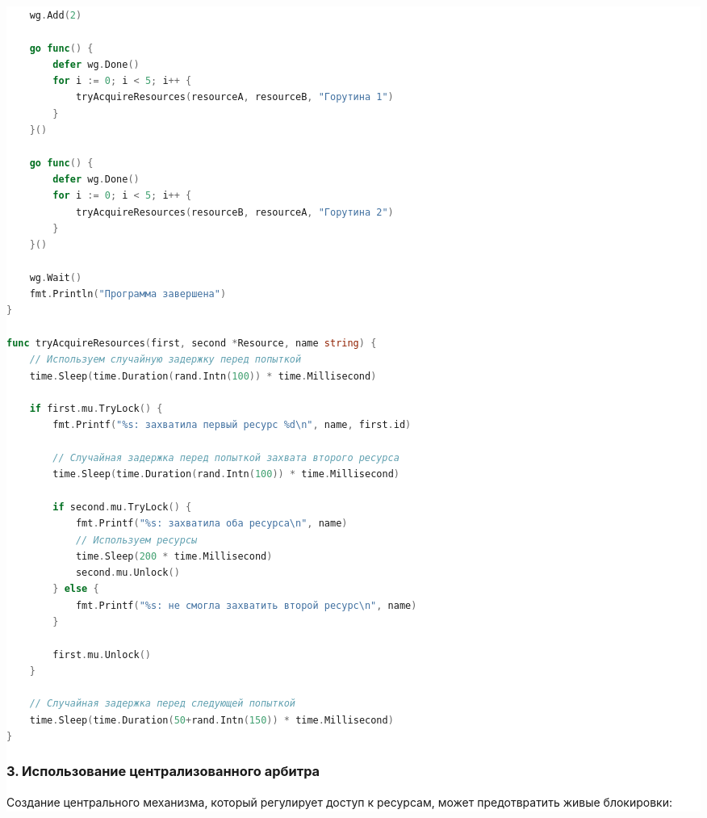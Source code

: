 ```go
	wg.Add(2)
	
	go func() {
		defer wg.Done()
		for i := 0; i < 5; i++ {
			tryAcquireResources(resourceA, resourceB, "Горутина 1")
		}
	}()
	
	go func() {
		defer wg.Done()
		for i := 0; i < 5; i++ {
			tryAcquireResources(resourceB, resourceA, "Горутина 2")
		}
	}()
	
	wg.Wait()
	fmt.Println("Программа завершена")
}

func tryAcquireResources(first, second *Resource, name string) {
	// Используем случайную задержку перед попыткой
	time.Sleep(time.Duration(rand.Intn(100)) * time.Millisecond)
	
	if first.mu.TryLock() {
		fmt.Printf("%s: захватила первый ресурс %d\n", name, first.id)
		
		// Случайная задержка перед попыткой захвата второго ресурса
		time.Sleep(time.Duration(rand.Intn(100)) * time.Millisecond)
		
		if second.mu.TryLock() {
			fmt.Printf("%s: захватила оба ресурса\n", name)
			// Используем ресурсы
			time.Sleep(200 * time.Millisecond)
			second.mu.Unlock()
		} else {
			fmt.Printf("%s: не смогла захватить второй ресурс\n", name)
		}
		
		first.mu.Unlock()
	}
	
	// Случайная задержка перед следующей попыткой
	time.Sleep(time.Duration(50+rand.Intn(150)) * time.Millisecond)
}
```

### 3. Использование централизованного арбитра

Создание центрального механизма, который регулирует доступ к ресурсам, может предотвратить живые блокировки:
